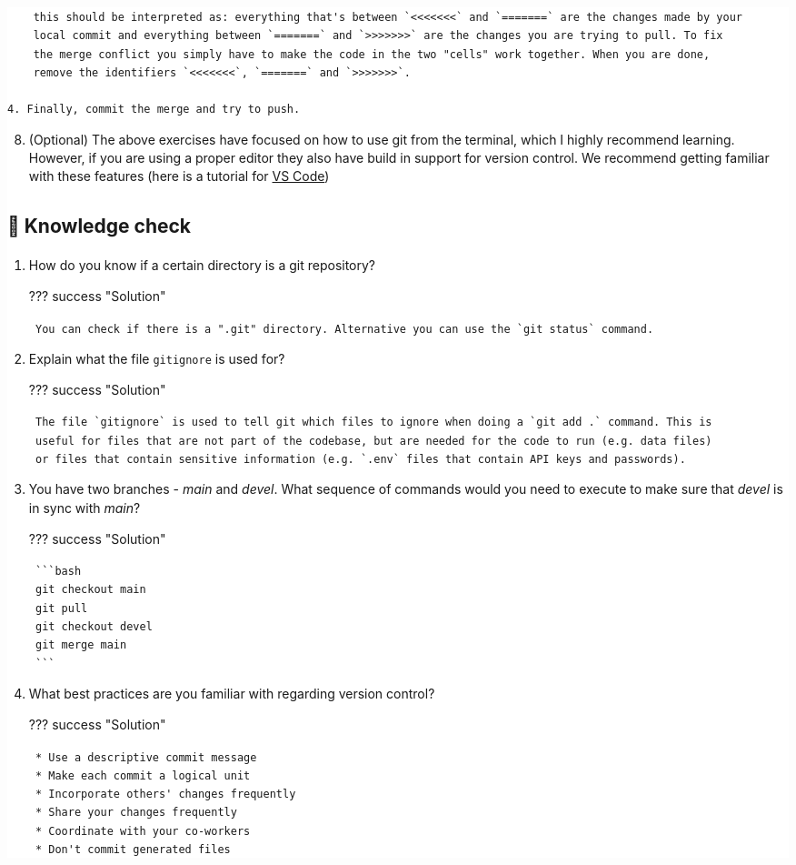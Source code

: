         this should be interpreted as: everything that's between `<<<<<<<` and `=======` are the changes made by your
        local commit and everything between `=======` and `>>>>>>>` are the changes you are trying to pull. To fix
        the merge conflict you simply have to make the code in the two "cells" work together. When you are done,
        remove the identifiers `<<<<<<<`, `=======` and `>>>>>>>`.

    4. Finally, commit the merge and try to push.

8. (Optional) The above exercises have focused on how to use git from the terminal, which I highly recommend learning.
    However, if you are using a proper editor they also have build in support for version control. We recommend getting
    familiar with these features (here is a tutorial for
    [VS Code](https://code.visualstudio.com/docs/editor/versioncontrol))

## 🧠 Knowledge check

1. How do you know if a certain directory is a git repository?

    ??? success "Solution"

        You can check if there is a ".git" directory. Alternative you can use the `git status` command.

2. Explain what the file `gitignore` is used for?

    ??? success "Solution"

        The file `gitignore` is used to tell git which files to ignore when doing a `git add .` command. This is
        useful for files that are not part of the codebase, but are needed for the code to run (e.g. data files)
        or files that contain sensitive information (e.g. `.env` files that contain API keys and passwords).

3. You have two branches - *main* and *devel*. What sequence of commands would you need to execute to make sure that
    *devel* is in sync with *main*?

    ??? success "Solution"

        ```bash
        git checkout main
        git pull
        git checkout devel
        git merge main
        ```

4. What best practices are you familiar with regarding version control?

    ??? success "Solution"

        * Use a descriptive commit message
        * Make each commit a logical unit
        * Incorporate others' changes frequently
        * Share your changes frequently
        * Coordinate with your co-workers
        * Don't commit generated files
